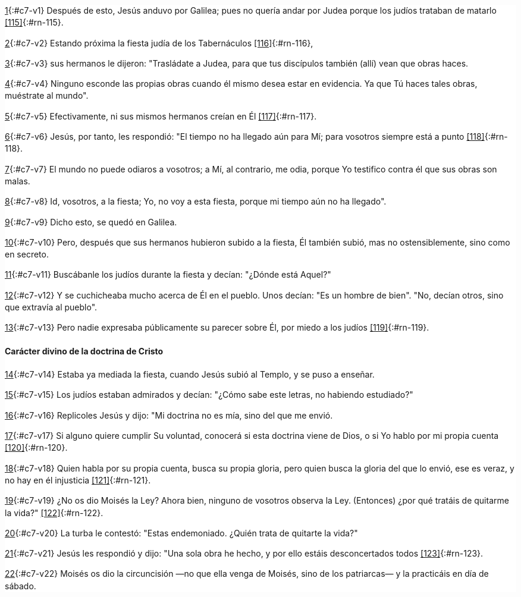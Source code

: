 [1](#c7-v1){:#c7-v1} Después de esto, Jesús anduvo por Galilea; pues no quería andar por Judea porque los judíos trataban de matarlo [[115]](#n-115){:#rn-115}.

[2](#c7-v2){:#c7-v2} Estando próxima la fiesta judía de los Tabernáculos [[116]](#n-116){:#rn-116},

[3](#c7-v3){:#c7-v3} sus hermanos le dijeron: "Trasládate a Judea, para que tus discípulos también (allí) vean que obras haces.

[4](#c7-v4){:#c7-v4} Ninguno esconde las propias obras cuando él mismo desea estar en evidencia. Ya que Tú haces tales obras, muéstrate al mundo".

[5](#c7-v5){:#c7-v5} Efectivamente, ni sus mismos hermanos creían en Él [[117]](#n-117){:#rn-117}.

[6](#c7-v6){:#c7-v6} Jesús, por tanto, les respondió: "El tiempo no ha llegado aún para Mí; para vosotros siempre está a punto [[118]](#n-118){:#rn-118}.

[7](#c7-v7){:#c7-v7} El mundo no puede odiaros a vosotros; a Mí, al contrario, me odia, porque Yo testifico contra él que sus obras son malas.

[8](#c7-v8){:#c7-v8} Id, vosotros, a la fiesta; Yo, no voy a esta fiesta, porque mi tiempo aún no ha llegado".

[9](#c7-v9){:#c7-v9} Dicho esto, se quedó en Galilea.

[10](#c7-v10){:#c7-v10} Pero, después que sus hermanos hubieron subido a la fiesta, Él también subió, mas no ostensiblemente, sino como en secreto.

[11](#c7-v11){:#c7-v11} Buscábanle los judíos durante la fiesta y decían: "¿Dónde está Aquel?"

[12](#c7-v12){:#c7-v12} Y se cuchicheaba mucho acerca de Él en el pueblo. Unos decían: "Es un hombre de bien". "No, decían otros, sino que extravía al pueblo".

[13](#c7-v13){:#c7-v13} Pero nadie expresaba públicamente su parecer sobre Él, por miedo a los judíos [[119]](#n-119){:#rn-119}.

#### Carácter divino de la doctrina de Cristo

[14](#c7-v14){:#c7-v14} Estaba ya mediada la fiesta, cuando Jesús subió al Templo, y se puso a enseñar.

[15](#c7-v15){:#c7-v15} Los judíos estaban admirados y decían: "¿Cómo sabe este letras, no habiendo estudiado?"

[16](#c7-v16){:#c7-v16} Replicoles Jesús y dijo: "Mi doctrina no es mía, sino del que me envió.

[17](#c7-v17){:#c7-v17} Si alguno quiere cumplir Su voluntad, conocerá si esta doctrina viene de Dios, o si Yo hablo por mi propia cuenta [[120]](#n-120){:#rn-120}.

[18](#c7-v18){:#c7-v18} Quien habla por su propia cuenta, busca su propia gloria, pero quien busca la gloria del que lo envió, ese es veraz, y no hay en él injusticia [[121]](#n-121){:#rn-121}.

[19](#c7-v19){:#c7-v19} ¿No os dio Moisés la Ley? Ahora bien, ninguno de vosotros observa la Ley. (Entonces) ¿por qué tratáis de quitarme la vida?" [[122]](#n-122){:#rn-122}.

[20](#c7-v20){:#c7-v20} La turba le contestó: "Estas endemoniado. ¿Quién trata de quitarte la vida?"

[21](#c7-v21){:#c7-v21} Jesús les respondió y dijo: "Una sola obra he hecho, y por ello estáis desconcertados todos [[123]](#n-123){:#rn-123}.

[22](#c7-v22){:#c7-v22} Moisés os dio la circuncisión —no que ella venga de Moisés, sino de los patriarcas— y la practicáis en día de sábado.
